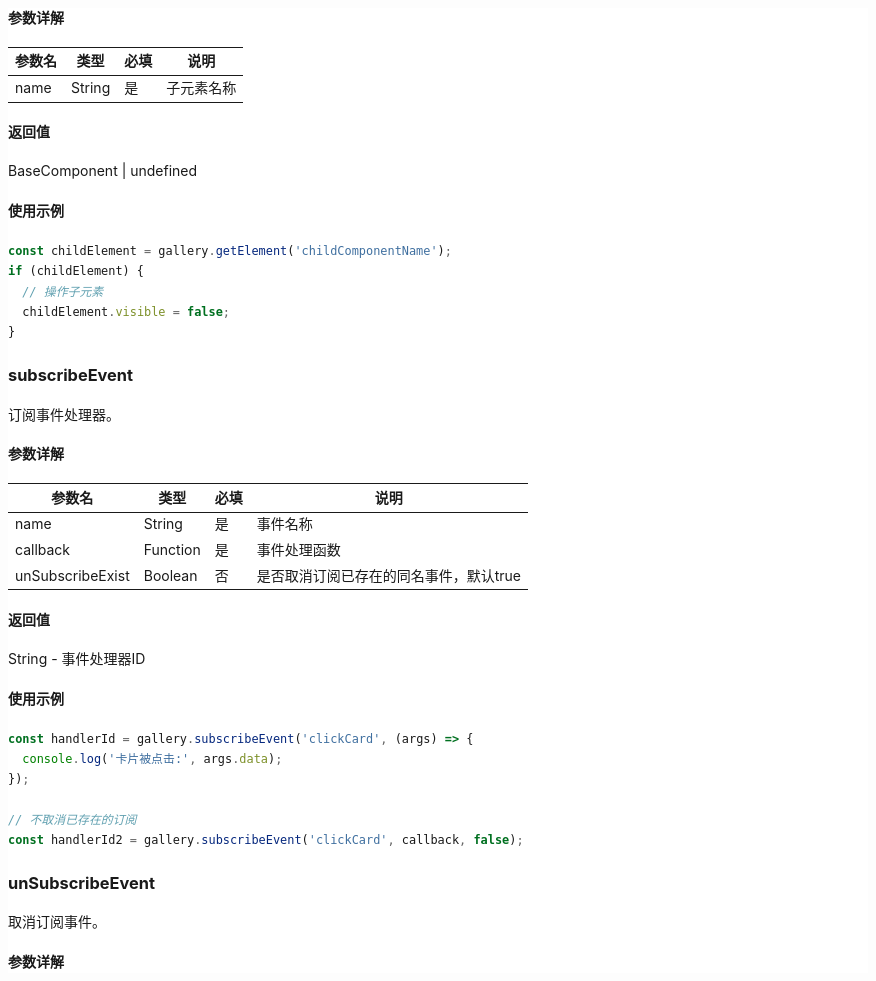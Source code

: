 #### 参数详解

| 参数名 | 类型 | 必填 | 说明 |
|--------|------|------|------|
| name | String | 是 | 子元素名称 |

#### 返回值

BaseComponent | undefined

#### 使用示例

```typescript title="获取子元素"
const childElement = gallery.getElement('childComponentName');
if (childElement) {
  // 操作子元素
  childElement.visible = false;
}
```

### subscribeEvent

订阅事件处理器。

#### 参数详解

| 参数名 | 类型 | 必填 | 说明 |
|--------|------|------|------|
| name | String | 是 | 事件名称 |
| callback | Function | 是 | 事件处理函数 |
| unSubscribeExist | Boolean | 否 | 是否取消订阅已存在的同名事件，默认true |

#### 返回值

String - 事件处理器ID

#### 使用示例

```typescript title="订阅事件"
const handlerId = gallery.subscribeEvent('clickCard', (args) => {
  console.log('卡片被点击:', args.data);
});

// 不取消已存在的订阅
const handlerId2 = gallery.subscribeEvent('clickCard', callback, false);
```

### unSubscribeEvent

取消订阅事件。

#### 参数详解
